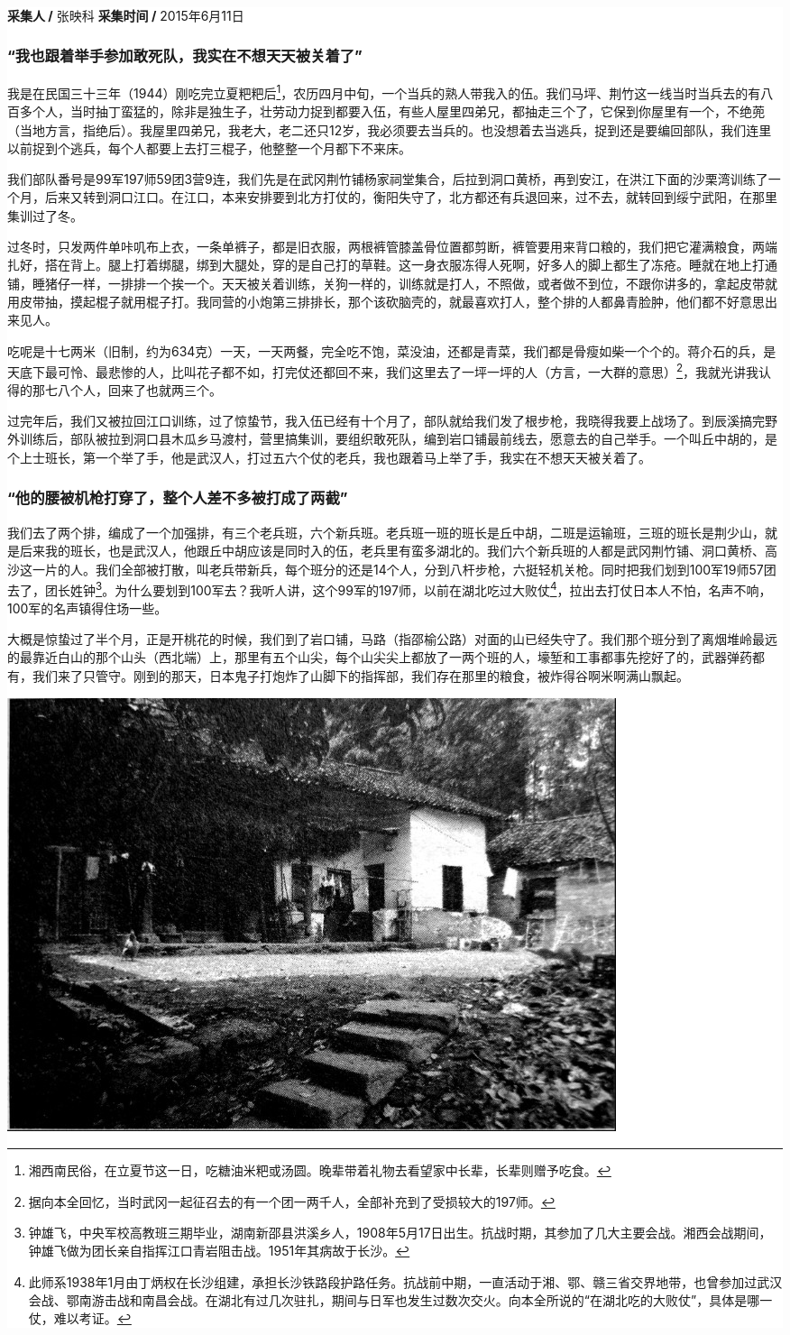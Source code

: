 **采集人 /** 张映科 **采集时间 /** 2015年6月11日

### “我也跟着举手参加敢死队，我实在不想天天被关着了”

我是在民国三十三年（1944）刚吃完立夏粑粑后[^4]，农历四月中旬，一个当兵的熟人带我入的伍。我们马坪、荆竹这一线当时当兵去的有八百多个人，当时抽丁蛮猛的，除非是独生子，壮劳动力捉到都要入伍，有些人屋里四弟兄，都抽走三个了，它保到你屋里有一个，不绝蔸（当地方言，指绝后）。我屋里四弟兄，我老大，老二还只12岁，我必须要去当兵的。也没想着去当逃兵，捉到还是要编回部队，我们连里以前捉到个逃兵，每个人都要上去打三棍子，他整整一个月都下不来床。

我们部队番号是99军197师59团3营9连，我们先是在武冈荆竹铺杨家祠堂集合，后拉到洞口黄桥，再到安江，在洪江下面的沙栗湾训练了一个月，后来又转到洞口江口。在江口，本来安排要到北方打仗的，衡阳失守了，北方都还有兵退回来，过不去，就转回到绥宁武阳，在那里集训过了冬。

过冬时，只发两件单咔叽布上衣，一条单裤子，都是旧衣服，两根裤管膝盖骨位置都剪断，裤管要用来背口粮的，我们把它灌满粮食，两端扎好，搭在背上。腿上打着绑腿，绑到大腿处，穿的是自己打的草鞋。这一身衣服冻得人死啊，好多人的脚上都生了冻疮。睡就在地上打通铺，睡猪仔一样，一排排一个挨一个。天天被关着训练，关狗一样的，训练就是打人，不照做，或者做不到位，不跟你讲多的，拿起皮带就用皮带抽，摸起棍子就用棍子打。我同营的小炮第三排排长，那个该砍脑壳的，就最喜欢打人，整个排的人都鼻青脸肿，他们都不好意思出来见人。

吃呢是十七两米（旧制，约为634克）一天，一天两餐，完全吃不饱，菜没油，还都是青菜，我们都是骨瘦如柴一个个的。蒋介石的兵，是天底下最可怜、最悲惨的人，比叫花子都不如，打完仗还都回不来，我们这里去了一坪一坪的人（方言，一大群的意思）[^5]，我就光讲我认得的那七八个人，回来了也就两三个。

过完年后，我们又被拉回江口训练，过了惊蛰节，我入伍已经有十个月了，部队就给我们发了根步枪，我晓得我要上战场了。到辰溪搞完野外训练后，部队被拉到洞口县木瓜乡马渡村，营里搞集训，要组织敢死队，编到岩口铺最前线去，愿意去的自己举手。一个叫丘中胡的，是个上士班长，第一个举了手，他是武汉人，打过五六个仗的老兵，我也跟着马上举了手，我实在不想天天被关着了。

### “他的腰被机枪打穿了，整个人差不多被打成了两截”

我们去了两个排，编成了一个加强排，有三个老兵班，六个新兵班。老兵班一班的班长是丘中胡，二班是运输班，三班的班长是荆少山，就是后来我的班长，也是武汉人，他跟丘中胡应该是同时入的伍，老兵里有蛮多湖北的。我们六个新兵班的人都是武冈荆竹铺、洞口黄桥、高沙这一片的人。我们全部被打散，叫老兵带新兵，每个班分的还是14个人，分到八杆步枪，六挺轻机关枪。同时把我们划到100军19师57团去了，团长姓钟[^6]。为什么要划到100军去？我听人讲，这个99军的197师，以前在湖北吃过大败仗[^7]，拉出去打仗日本人不怕，名声不响，100军的名声镇得住场一些。

大概是惊蛰过了半个月，正是开桃花的时候，我们到了岩口铺，马路（指邵榆公路）对面的山已经失守了。我们那个班分到了离烟堆岭最远的最靠近白山的那个山头（西北端）上，那里有五个山尖，每个山尖尖上都放了一两个班的人，壕堑和工事都事先挖好了的，武器弹药都有，我们来了只管守。刚到的那天，日本鬼子打炮炸了山脚下的指挥部，我们存在那里的粮食，被炸得谷啊米啊满山飘起。

![烟堆岭山脚，营部指挥所旧址。战时被炸掉了部分，在炸掉的位置现砌了红砖。](./../assets/nobody49.JPG)


[^1]: 岩口铺，位于衡邵盆地和湘西南丘陵地带的分界线上，湘西会战期间，离日军第二十军战役总指挥部驻扎地邵阳仅22千米，是整个湘西会战期间最前沿的阵地。岩口铺阻击战，一共歼敌田丁由五郎大尉以下两百余人。
[^2]: 在很多官方史料上被称作烟袋岭，系以讹传讹。现仍以当地村民称呼烟堆岭为准。
[^3]: 这支部队当时已划归74军57师调配。另据向本全所述，他原属部队参战人数有126人，加上1945年4月21日从芙蓉山调来的一个20人的没有满编的排和岩口铺原有驻守部队，总数为196名官兵应当是较为可信的。湘西会战中，正是这196名官兵的成功阻击，为后方赢得了时间。撤退后，所剩兵力补充到了兵力严重不足的芙蓉山据守部队。
[^4]: 湘西南民俗，在立夏节这一日，吃糖油米粑或汤圆。晚辈带着礼物去看望家中长辈，长辈则赠予吃食。
[^5]: 据向本全回忆，当时武冈一起征召去的有一个团一两千人，全部补充到了受损较大的197师。
[^6]: 钟雄飞，中央军校高教班三期毕业，湖南新邵县洪溪乡人，1908年5月17日出生。抗战时期，其参加了几大主要会战。湘西会战期间，钟雄飞做为团长亲自指挥江口青岩阻击战。1951年其病故于长沙。
[^7]: 此师系1938年1月由丁炳权在长沙组建，承担长沙铁路段护路任务。抗战前中期，一直活动于湘、鄂、赣三省交界地带，也曾参加过武汉会战、鄂南游击战和南昌会战。在湖北有过几次驻扎，期间与日军也发生过数次交火。向本全所说的“在湖北吃的大败仗”，具体是哪一仗，难以考证。
[^8]: 空军中美混合团第5大队。仅在1945年4月19日一天之内，就先后出动58架次，直接配合地面部队战斗。又于4月20日出动战机32架次，直接支援岩口铺守军，并攻击敌新占的桃花坪阵地及后方设施等，计毙敌200余人，马15匹，炸毁仓库5所，弹药库1所及阵地多处。
[^9]: 向本全和陈林华两人均说到地面哨兵旋转标示物给飞机指示方位，此事真实性应确凿无疑。只是一个说用的是竹竿，一个说用的是锄头。可能是在不同的时段，不同的哨兵选择了不同的标示物。
[^10]: 芙蓉山，位于隆回县城以西5公里的双井村，海拔529.7米，扼湘黔公路咽喉，是日军西进必倾全力争夺的要塞。整个湘西会战期间，日军始终不能突破芙蓉山而利用邵榆公路，兵员、辎重输送必须绕山区崎岖小路，时间及精力耗费严重，补给线延长，极大影响了其战力发挥，也阻碍了其溃逃路线。岩口铺、芙蓉山阻击战的胜利，正是湘西会战得以全面胜利的重要保证之一。
[^11]: 狮子山位于芙蓉山东，西为辰江岸边，是芙蓉山阻击战重要阵地。1945年5月22日拂晓，日军217联队在芙蓉山东西线的曾家坳乡大洲村安设迫击炮，向辰江对岸的狮子山守军工事轰击。第9连配合中美空军第5大队重创敌军。后狮子山阵地被日军攻占后，连长罗文生率第9连残部退守芙蓉山。
[^12]: 此役中国军队亦阵亡副连长钟蔚文以下官兵17人，伤31人。
